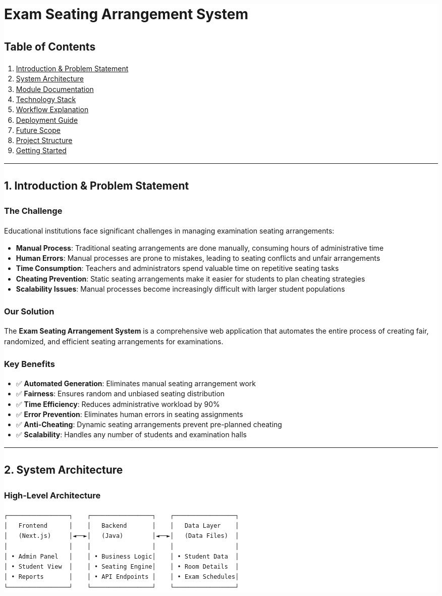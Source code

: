 # Exam Seating Arrangement System

## Table of Contents
1. [Introduction & Problem Statement](#1-introduction--problem-statement)
2. [System Architecture](#2-system-architecture)
3. [Module Documentation](#3-module-documentation)
4. [Technology Stack](#4-technology-stack)
5. [Workflow Explanation](#5-workflow-explanation)
6. [Deployment Guide](#6-deployment-guide)
7. [Future Scope](#7-future-scope)
8. [Project Structure](#8-project-structure)
9. [Getting Started](#9-getting-started)

---

## 1. Introduction & Problem Statement

### The Challenge
Educational institutions face significant challenges in managing examination seating arrangements:

- **Manual Process**: Traditional seating arrangements are done manually, consuming hours of administrative time
- **Human Errors**: Manual processes are prone to mistakes, leading to seating conflicts and unfair arrangements
- **Time Consumption**: Teachers and administrators spend valuable time on repetitive seating tasks
- **Cheating Prevention**: Static seating arrangements make it easier for students to plan cheating strategies
- **Scalability Issues**: Manual processes become increasingly difficult with larger student populations

### Our Solution
The **Exam Seating Arrangement System** is a comprehensive web application that automates the entire process of creating fair, randomized, and efficient seating arrangements for examinations.

### Key Benefits
- ✅ **Automated Generation**: Eliminates manual seating arrangement work
- ✅ **Fairness**: Ensures random and unbiased seating distribution
- ✅ **Time Efficiency**: Reduces administrative workload by 90%
- ✅ **Error Prevention**: Eliminates human errors in seating assignments
- ✅ **Anti-Cheating**: Dynamic seating arrangements prevent pre-planned cheating
- ✅ **Scalability**: Handles any number of students and examination halls

---

## 2. System Architecture

### High-Level Architecture
```
┌─────────────────┐    ┌─────────────────┐    ┌─────────────────┐
│   Frontend      │    │   Backend       │    │   Data Layer    │
│   (Next.js)     │◄──►│   (Java)        │◄──►│   (Data Files)  │
│                 │    │                 │    │                 │
│ • Admin Panel   │    │ • Business Logic│    │ • Student Data  │
│ • Student View  │    │ • Seating Engine│    │ • Room Details  │
│ • Reports       │    │ • API Endpoints │    │ • Exam Schedules│
└─────────────────┘    └─────────────────┘    └─────────────────┘
```

